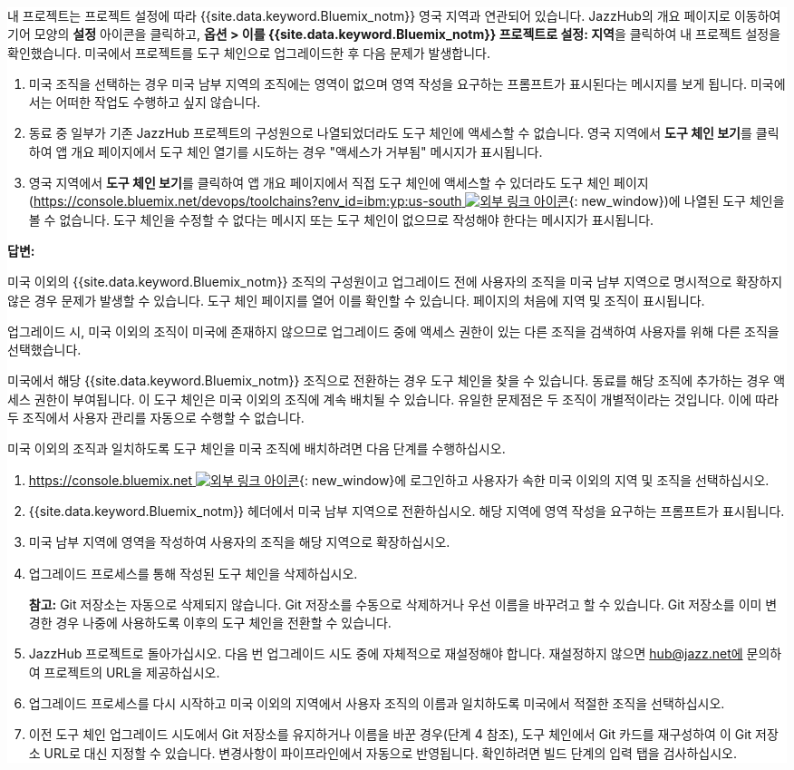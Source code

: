 내 프로젝트는 프로젝트 설정에 따라 {{site.data.keyword.Bluemix_notm}} 영국 지역과 연관되어 있습니다. JazzHub의 개요 페이지로 이동하여 기어 모양의 **설정** 아이콘을 클릭하고, **옵션 &gt; 이를 {{site.data.keyword.Bluemix_notm}} 프로젝트로 설정: 지역**을 클릭하여 내 프로젝트 설정을 확인했습니다. 미국에서 프로젝트를 도구 체인으로 업그레이드한 후 다음 문제가 발생합니다.

   1. 미국 조직을 선택하는 경우 미국 남부 지역의 조직에는 영역이 없으며 영역 작성을 요구하는 프롬프트가 표시된다는 메시지를 보게 됩니다. 미국에서는 어떠한 작업도 수행하고 싶지 않습니다.
   
   2. 동료 중 일부가 기존 JazzHub 프로젝트의 구성원으로 나열되었더라도 도구 체인에 액세스할 수 없습니다. 영국 지역에서 **도구 체인 보기**를 클릭하여 앱 개요 페이지에서 도구 체인 열기를 시도하는 경우 "액세스가 거부됨" 메시지가 표시됩니다.
   
   3. 영국 지역에서 **도구 체인 보기**를 클릭하여 앱 개요 페이지에서 직접 도구 체인에 액세스할 수 있더라도 도구 체인 페이지([https://console.bluemix.net/devops/toolchains?env_id=ibm:yp:us-south ![외부 링크 아이콘](../../icons/launch-glyph.svg "외부 링크 아이콘")](https://console.bluemix.net/devops/toolchains?env_id=ibm:yp:us-south){: new_window})에 나열된 도구 체인을 볼 수 없습니다. 도구 체인을 수정할 수 없다는 메시지 또는 도구 체인이 없으므로 작성해야 한다는 메시지가 표시됩니다. 

**답변:**

미국 이외의 {{site.data.keyword.Bluemix_notm}} 조직의 구성원이고 업그레이드 전에 사용자의 조직을 미국 남부 지역으로 명시적으로 확장하지 않은 경우 문제가 발생할 수 있습니다. 도구 체인 페이지를 열어 이를 확인할 수 있습니다. 페이지의 처음에 지역 및 조직이 표시됩니다.  

업그레이드 시, 미국 이외의 조직이 미국에 존재하지 않으므로 업그레이드 중에 액세스 권한이 있는 다른 조직을 검색하여 사용자를 위해 다른 조직을 선택했습니다.

미국에서 해당 {{site.data.keyword.Bluemix_notm}} 조직으로 전환하는 경우 도구 체인을 찾을 수 있습니다. 동료를 해당 조직에 추가하는 경우 액세스 권한이 부여됩니다. 이 도구 체인은 미국 이외의 조직에 계속 배치될 수 있습니다. 유일한 문제점은 두 조직이 개별적이라는 것입니다. 이에 따라 두 조직에서 사용자 관리를 자동으로 수행할 수 없습니다.

미국 이외의 조직과 일치하도록 도구 체인을 미국 조직에 배치하려면 다음 단계를 수행하십시오.

   1. [https://console.bluemix.net ![외부 링크 아이콘](../../icons/launch-glyph.svg "외부 링크 아이콘")](https://console.bluemix.net){: new_window}에 로그인하고 사용자가 속한 미국 이외의 지역 및 조직을 선택하십시오.
   
   2. {{site.data.keyword.Bluemix_notm}} 헤더에서 미국 남부 지역으로 전환하십시오. 해당 지역에 영역 작성을 요구하는 프롬프트가 표시됩니다.
   
   3. 미국 남부 지역에 영역을 작성하여 사용자의 조직을 해당 지역으로 확장하십시오. 
   
   4. 업그레이드 프로세스를 통해 작성된 도구 체인을 삭제하십시오. 
   
      **참고:** Git 저장소는 자동으로 삭제되지 않습니다. Git 저장소를 수동으로 삭제하거나 우선 이름을 바꾸려고 할 수 있습니다. Git 저장소를 이미 변경한 경우 나중에 사용하도록 이후의 도구 체인을 전환할 수 있습니다.

   5. JazzHub 프로젝트로 돌아가십시오. 다음 번 업그레이드 시도 중에 자체적으로 재설정해야 합니다. 재설정하지 않으면 hub@jazz.net에 문의하여 프로젝트의 URL을 제공하십시오.
   
   6. 업그레이드 프로세스를 다시 시작하고 미국 이외의 지역에서 사용자 조직의 이름과 일치하도록 미국에서 적절한 조직을 선택하십시오.
   
   7. 이전 도구 체인 업그레이드 시도에서 Git 저장소를 유지하거나 이름을 바꾼 경우(단계 4 참조), 도구 체인에서 Git 카드를 재구성하여 이 Git 저장소 URL로 대신 지정할 수 있습니다. 변경사항이 파이프라인에서 자동으로 반영됩니다. 확인하려면 빌드 단계의 입력 탭을 검사하십시오.
